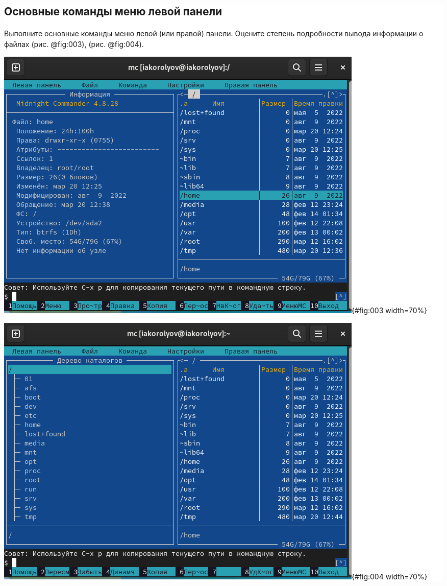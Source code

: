## Основные команды меню левой панели

Выполните основные команды меню левой (или правой) панели. Оцените степень подробности вывода информации о файлах (рис. @fig:003), (рис. @fig:004).

![Основные команды меню левой панели](image/3.png){#fig:003 width=70%}

![Основные команды меню левой панели](image/5.png){#fig:004 width=70%}
